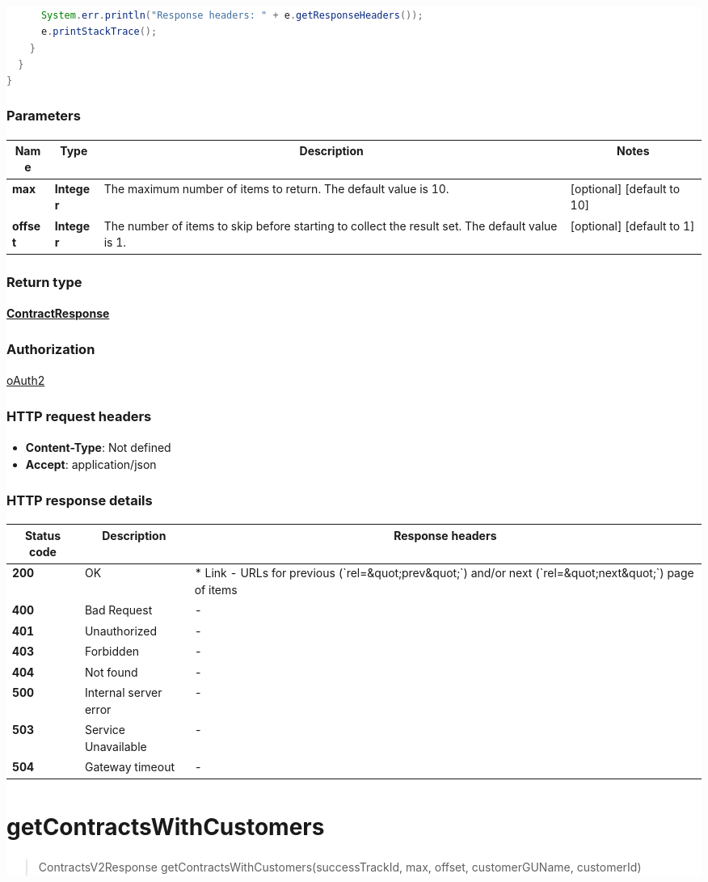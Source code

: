 ```java
      System.err.println("Response headers: " + e.getResponseHeaders());
      e.printStackTrace();
    }
  }
}
```

### Parameters

| Name | Type | Description  | Notes |
|------------- | ------------- | ------------- | -------------|
| **max** | **Integer**| The maximum number of items to return. The default value is 10. | [optional] [default to 10] |
| **offset** | **Integer**| The number of items to skip before starting to collect the result set. The default value is 1. | [optional] [default to 1] |

### Return type

[**ContractResponse**](ContractResponse.md)

### Authorization

[oAuth2](../README.md#oAuth2)

### HTTP request headers

 - **Content-Type**: Not defined
 - **Accept**: application/json

### HTTP response details
| Status code | Description | Response headers |
|-------------|-------------|------------------|
| **200** | OK |  * Link - URLs for previous (&#x60;rel&#x3D;\&quot;prev\&quot;&#x60;) and/or next (&#x60;rel&#x3D;\&quot;next\&quot;&#x60;) page of items <br>  |
| **400** | Bad Request |  -  |
| **401** | Unauthorized |  -  |
| **403** | Forbidden |  -  |
| **404** | Not found |  -  |
| **500** | Internal server error |  -  |
| **503** | Service Unavailable |  -  |
| **504** | Gateway timeout |  -  |

<a id="getContractsWithCustomers"></a>
# **getContractsWithCustomers**
> ContractsV2Response getContractsWithCustomers(successTrackId, max, offset, customerGUName, customerId)
